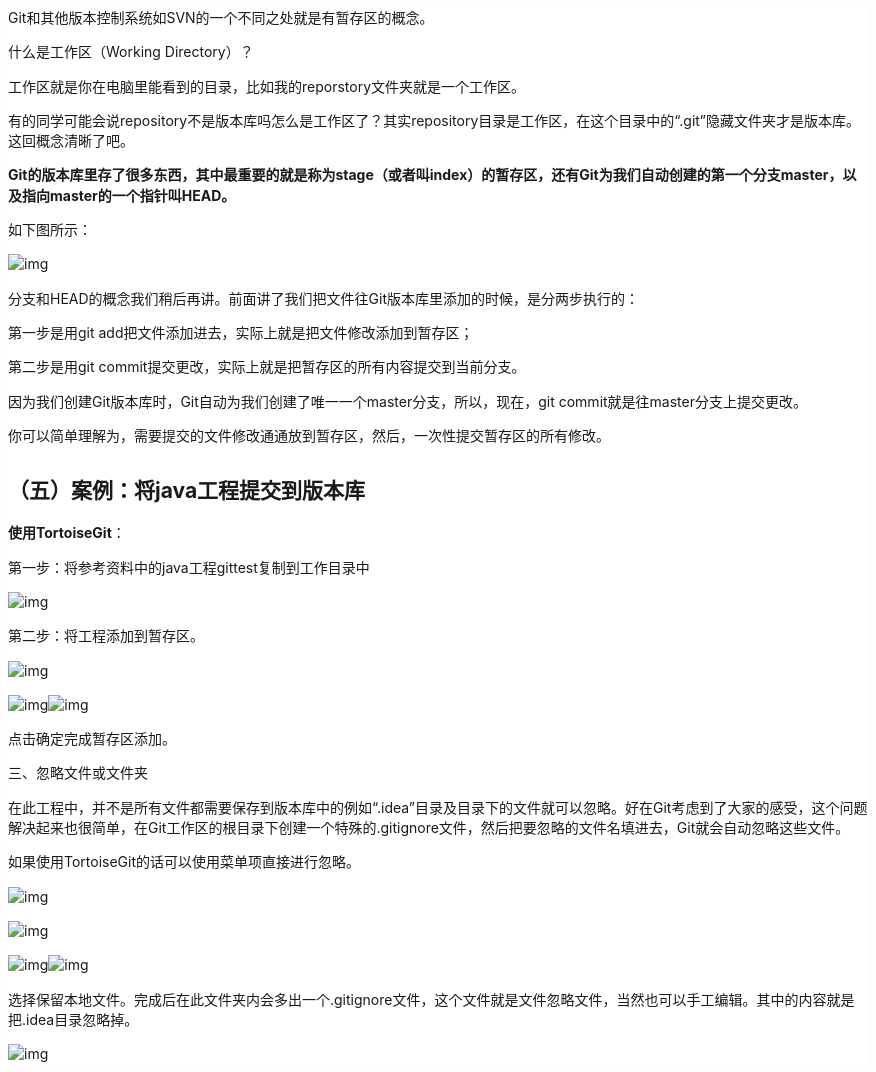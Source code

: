 Git和其他版本控制系统如SVN的一个不同之处就是有暂存区的概念。

什么是工作区（Working Directory）？

工作区就是你在电脑里能看到的目录，比如我的reporstory文件夹就是一个工作区。

有的同学可能会说repository不是版本库吗怎么是工作区了？其实repository目录是工作区，在这个目录中的“.git”隐藏文件夹才是版本库。这回概念清晰了吧。

**Git的版本库里存了很多东西，其中最重要的就是称为stage（或者叫index）的暂存区，还有Git为我们自动创建的第一个分支master，以及指向master的一个指针叫HEAD。**

如下图所示：

![img](https://cdn.jsdelivr.net/gh/HissenWang/images/img/wps305.png)

分支和HEAD的概念我们稍后再讲。前面讲了我们把文件往Git版本库里添加的时候，是分两步执行的：

第一步是用git add把文件添加进去，实际上就是把文件修改添加到暂存区；

第二步是用git commit提交更改，实际上就是把暂存区的所有内容提交到当前分支。

因为我们创建Git版本库时，Git自动为我们创建了唯一一个master分支，所以，现在，git commit就是往master分支上提交更改。

你可以简单理解为，需要提交的文件修改通通放到暂存区，然后，一次性提交暂存区的所有修改。

## （五）**案例：将java工程提交到版本库**

**使用TortoiseGit**：

第一步：将参考资料中的java工程gittest复制到工作目录中

 

![img](https://cdn.jsdelivr.net/gh/HissenWang/images/img/wps306.jpg) 

第二步：将工程添加到暂存区。

![img](https://cdn.jsdelivr.net/gh/HissenWang/images/img/wps307.jpg) 

![img](https://cdn.jsdelivr.net/gh/HissenWang/images/img/wps308.jpg)![img](https://cdn.jsdelivr.net/gh/HissenWang/images/img/wps309.jpg) 

点击确定完成暂存区添加。

三、忽略文件或文件夹

在此工程中，并不是所有文件都需要保存到版本库中的例如“.idea”目录及目录下的文件就可以忽略。好在Git考虑到了大家的感受，这个问题解决起来也很简单，在Git工作区的根目录下创建一个特殊的.gitignore文件，然后把要忽略的文件名填进去，Git就会自动忽略这些文件。

如果使用TortoiseGit的话可以使用菜单项直接进行忽略。

![img](https://cdn.jsdelivr.net/gh/HissenWang/images/img/wps310.jpg) 

![img](https://cdn.jsdelivr.net/gh/HissenWang/images/img/wps311.jpg) 

![img](https://cdn.jsdelivr.net/gh/HissenWang/images/img/wps312.jpg)![img](https://cdn.jsdelivr.net/gh/HissenWang/images/img/wps313.jpg) 

选择保留本地文件。完成后在此文件夹内会多出一个.gitignore文件，这个文件就是文件忽略文件，当然也可以手工编辑。其中的内容就是把.idea目录忽略掉。

![img](https://cdn.jsdelivr.net/gh/HissenWang/images/img/wps314.jpg) 
